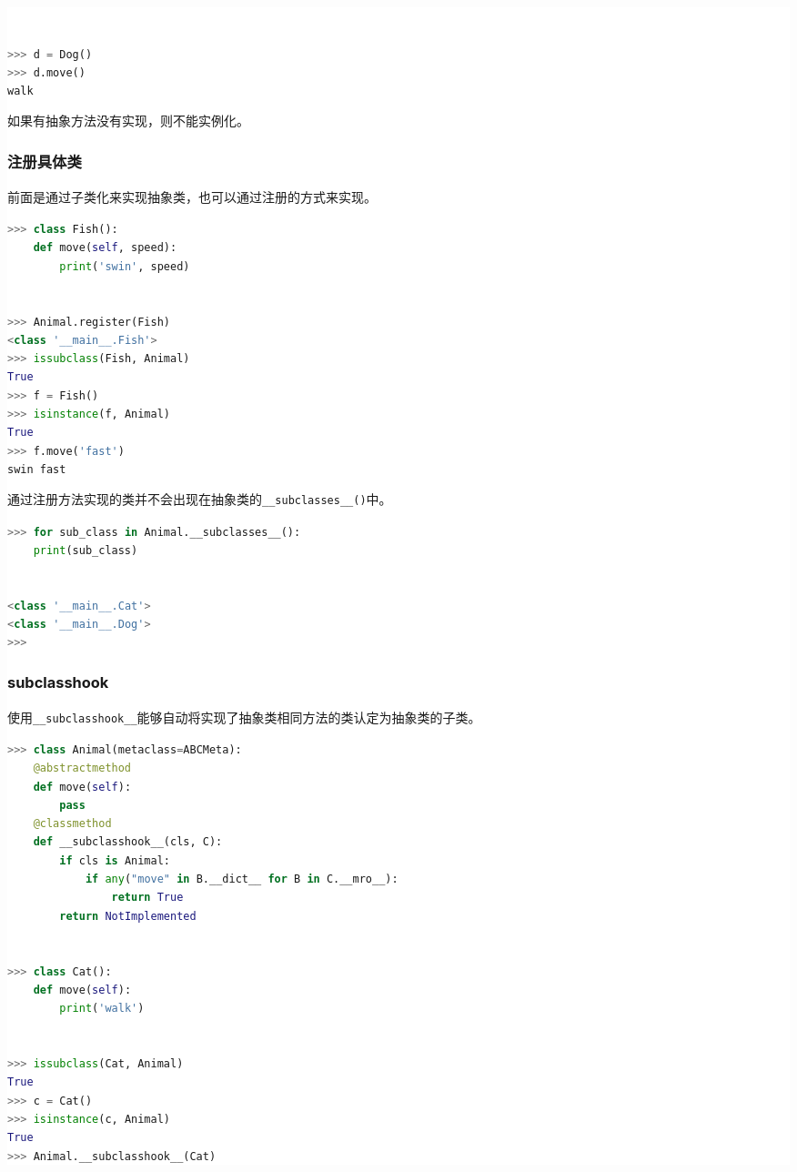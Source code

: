 ```python


>>> d = Dog()
>>> d.move()
walk
```
如果有抽象方法没有实现，则不能实例化。  

### 注册具体类
前面是通过子类化来实现抽象类，也可以通过注册的方式来实现。  
```python
>>> class Fish():
	def move(self, speed):
		print('swin', speed)


>>> Animal.register(Fish)
<class '__main__.Fish'>
>>> issubclass(Fish, Animal)
True
>>> f = Fish()
>>> isinstance(f, Animal)
True
>>> f.move('fast')
swin fast
```

通过注册方法实现的类并不会出现在抽象类的`__subclasses__()`中。  
```python
>>> for sub_class in Animal.__subclasses__():
	print(sub_class)


<class '__main__.Cat'>
<class '__main__.Dog'>
>>>
```

### __subclasshook__
使用`__subclasshook__`能够自动将实现了抽象类相同方法的类认定为抽象类的子类。  
```python
>>> class Animal(metaclass=ABCMeta):
	@abstractmethod
	def move(self):
		pass
	@classmethod
	def __subclasshook__(cls, C):
		if cls is Animal:
			if any("move" in B.__dict__ for B in C.__mro__):
				return True
		return NotImplemented


>>> class Cat():
	def move(self):
		print('walk')


>>> issubclass(Cat, Animal)
True
>>> c = Cat()
>>> isinstance(c, Animal)
True
>>> Animal.__subclasshook__(Cat)
```